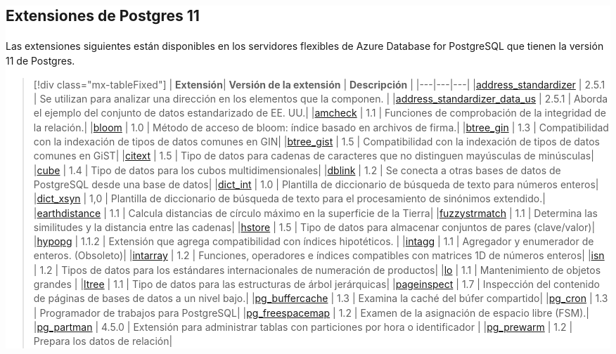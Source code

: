 ## <a name="postgres-11-extensions"></a>Extensiones de Postgres 11

Las extensiones siguientes están disponibles en los servidores flexibles de Azure Database for PostgreSQL que tienen la versión 11 de Postgres. 

> [!div class="mx-tableFixed"]
> | **Extensión**| **Versión de la extensión** | **Descripción** |
> |---|---|---|
> |[address_standardizer](http://postgis.net/docs/Address_Standardizer.html)         | 2.5.1           | Se utilizan para analizar una dirección en los elementos que la componen. |
> |[address_standardizer_data_us](http://postgis.net/docs/Address_Standardizer.html) | 2.5.1           | Aborda el ejemplo del conjunto de datos estandarizado de EE. UU.|
> |[amcheck](https://www.postgresql.org/docs/11/amcheck.html)                    | 1.1             | Funciones de comprobación de la integridad de la relación.|
> |[bloom](https://www.postgresql.org/docs/11/bloom.html)                    | 1.0             | Método de acceso de bloom: índice basado en archivos de firma.|
> |[btree_gin](https://www.postgresql.org/docs/11/btree-gin.html)                    | 1.3             | Compatibilidad con la indexación de tipos de datos comunes en GIN|
> |[btree_gist](https://www.postgresql.org/docs/11/btree-gist.html)                   | 1.5             | Compatibilidad con la indexación de tipos de datos comunes en GiST|
> |[citext](https://www.postgresql.org/docs/11/citext.html)                       | 1.5             | Tipo de datos para cadenas de caracteres que no distinguen mayúsculas de minúsculas|
> |[cube](https://www.postgresql.org/docs/11/cube.html)                         | 1.4             | Tipo de datos para los cubos multidimensionales|
> |[dblink](https://www.postgresql.org/docs/11/dblink.html)                       | 1.2             | Se conecta a otras bases de datos de PostgreSQL desde una base de datos|
> |[dict_int](https://www.postgresql.org/docs/11/dict-int.html)                     | 1.0             | Plantilla de diccionario de búsqueda de texto para números enteros|
> |[dict_xsyn](https://www.postgresql.org/docs/11/dict-xsyn.html)                     | 1,0             | Plantilla de diccionario de búsqueda de texto para el procesamiento de sinónimos extendido.|
> |[earthdistance](https://www.postgresql.org/docs/11/earthdistance.html)                | 1.1             | Calcula distancias de círculo máximo en la superficie de la Tierra|
> |[fuzzystrmatch](https://www.postgresql.org/docs/11/fuzzystrmatch.html)                | 1.1             | Determina las similitudes y la distancia entre las cadenas|
> |[hstore](https://www.postgresql.org/docs/11/hstore.html)                       | 1.5             | Tipo de datos para almacenar conjuntos de pares (clave/valor)|
> |[hypopg](https://github.com/HypoPG/hypopg)                                   |  1.1.2            | Extensión que agrega compatibilidad con índices hipotéticos. |
> |[intagg](https://www.postgresql.org/docs/11/intagg.html)                     | 1.1             | Agregador y enumerador de enteros. (Obsoleto)|
> |[intarray](https://www.postgresql.org/docs/11/intarray.html)                     | 1.2             | Funciones, operadores e índices compatibles con matrices 1D de números enteros|
> |[isn](https://www.postgresql.org/docs/11/isn.html)                          | 1.2             | Tipos de datos para los estándares internacionales de numeración de productos|
> |[lo](https://www.postgresql.org/docs/11/lo.html)                            | 1.1             | Mantenimiento de objetos grandes |
> |[ltree](https://www.postgresql.org/docs/11/ltree.html)                        | 1.1             | Tipo de datos para las estructuras de árbol jerárquicas|
> |[pageinspect](https://www.postgresql.org/docs/11/pageinspect.html)                        | 1.7             | Inspección del contenido de páginas de bases de datos a un nivel bajo.|
> |[pg_buffercache](https://www.postgresql.org/docs/11/pgbuffercache.html)               | 1.3             | Examina la caché del búfer compartido|
> |[pg_cron](https://github.com/citusdata/pg_cron)                        | 1.3             | Programador de trabajos para PostgreSQL|
> |[pg_freespacemap](https://www.postgresql.org/docs/11/pgfreespacemap.html)               | 1.2             | Examen de la asignación de espacio libre (FSM).|
> |[pg_partman](https://github.com/pgpartman/pg_partman)         | 4.5.0           | Extensión para administrar tablas con particiones por hora o identificador |
> |[pg_prewarm](https://www.postgresql.org/docs/11/pgprewarm.html)                   | 1.2             | Prepara los datos de relación|